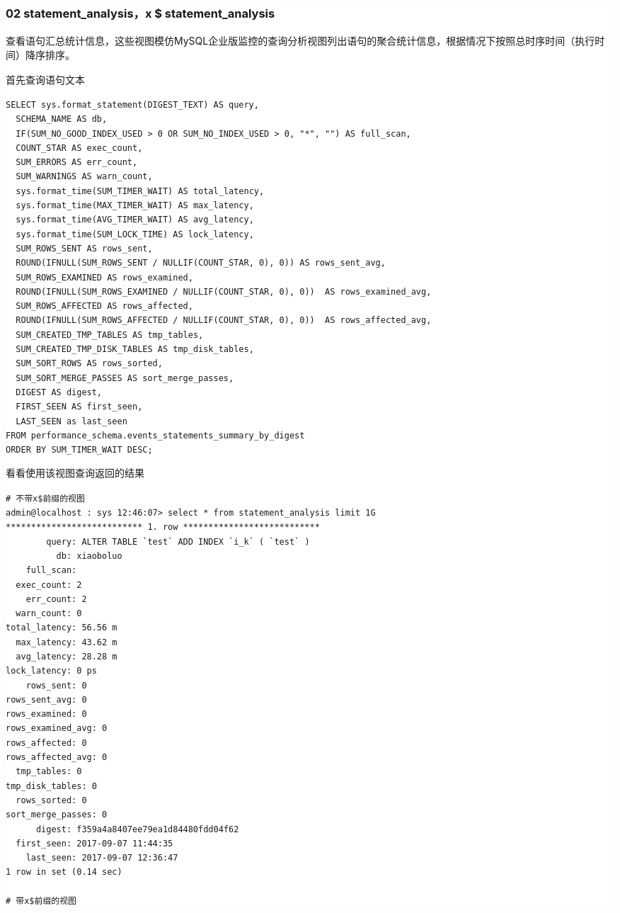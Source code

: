 ### 02 statement_analysis，x $ statement_analysis

查看语句汇总统计信息，这些视图模仿MySQL企业版监控的查询分析视图列出语句的聚合统计信息，根据情况下按照总时序时间（执行时间）降序排序。

首先查询语句文本

```
SELECT sys.format_statement(DIGEST_TEXT) AS query,
  SCHEMA_NAME AS db,
  IF(SUM_NO_GOOD_INDEX_USED > 0 OR SUM_NO_INDEX_USED > 0, "*", "") AS full_scan,
  COUNT_STAR AS exec_count,
  SUM_ERRORS AS err_count,
  SUM_WARNINGS AS warn_count,
  sys.format_time(SUM_TIMER_WAIT) AS total_latency,
  sys.format_time(MAX_TIMER_WAIT) AS max_latency,
  sys.format_time(AVG_TIMER_WAIT) AS avg_latency,
  sys.format_time(SUM_LOCK_TIME) AS lock_latency,
  SUM_ROWS_SENT AS rows_sent,
  ROUND(IFNULL(SUM_ROWS_SENT / NULLIF(COUNT_STAR, 0), 0)) AS rows_sent_avg,
  SUM_ROWS_EXAMINED AS rows_examined,
  ROUND(IFNULL(SUM_ROWS_EXAMINED / NULLIF(COUNT_STAR, 0), 0))  AS rows_examined_avg,
  SUM_ROWS_AFFECTED AS rows_affected,
  ROUND(IFNULL(SUM_ROWS_AFFECTED / NULLIF(COUNT_STAR, 0), 0))  AS rows_affected_avg,
  SUM_CREATED_TMP_TABLES AS tmp_tables,
  SUM_CREATED_TMP_DISK_TABLES AS tmp_disk_tables,
  SUM_SORT_ROWS AS rows_sorted,
  SUM_SORT_MERGE_PASSES AS sort_merge_passes,
  DIGEST AS digest,
  FIRST_SEEN AS first_seen,
  LAST_SEEN as last_seen
FROM performance_schema.events_statements_summary_by_digest
ORDER BY SUM_TIMER_WAIT DESC;
```

看看使用该视图查询返回的结果

```
# 不带x$前缀的视图
admin@localhost : sys 12:46:07> select * from statement_analysis limit 1G
*************************** 1. row ***************************
        query: ALTER TABLE `test` ADD INDEX `i_k` ( `test` ) 
          db: xiaoboluo
    full_scan: 
  exec_count: 2
    err_count: 2
  warn_count: 0
total_latency: 56.56 m
  max_latency: 43.62 m
  avg_latency: 28.28 m
lock_latency: 0 ps
    rows_sent: 0
rows_sent_avg: 0
rows_examined: 0
rows_examined_avg: 0
rows_affected: 0
rows_affected_avg: 0
  tmp_tables: 0
tmp_disk_tables: 0
  rows_sorted: 0
sort_merge_passes: 0
      digest: f359a4a8407ee79ea1d84480fdd04f62
  first_seen: 2017-09-07 11:44:35
    last_seen: 2017-09-07 12:36:47
1 row in set (0.14 sec)
 
# 带x$前缀的视图
```
